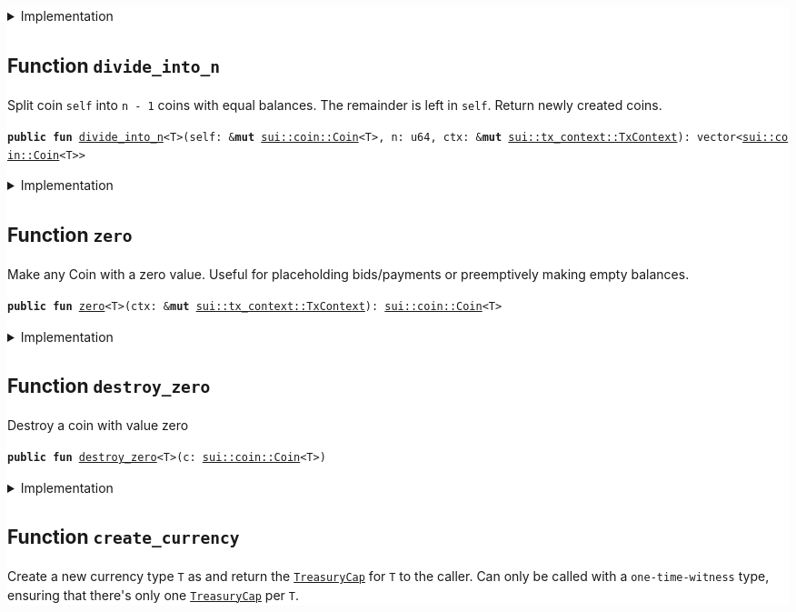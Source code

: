 

<details><summary>Implementation</summary></details>

<a name="sui_coin_divide_into_n"></a>

## Function `divide_into_n`

Split coin <code>self</code> into <code>n - 1</code> coins with equal balances. The remainder is left in
<code>self</code>. Return newly created coins.


<pre><code><b>public</b> <b>fun</b> <a href="../sui/coin.md#sui_coin_divide_into_n">divide_into_n</a>&lt;T&gt;(self: &<b>mut</b> <a href="../sui/coin.md#sui_coin_Coin">sui::coin::Coin</a>&lt;T&gt;, n: u64, ctx: &<b>mut</b> <a href="../sui/tx_context.md#sui_tx_context_TxContext">sui::tx_context::TxContext</a>): vector&lt;<a href="../sui/coin.md#sui_coin_Coin">sui::coin::Coin</a>&lt;T&gt;&gt;
</code></pre>



<details><summary>Implementation</summary></details>

<a name="sui_coin_zero"></a>

## Function `zero`

Make any Coin with a zero value. Useful for placeholding
bids/payments or preemptively making empty balances.


<pre><code><b>public</b> <b>fun</b> <a href="../sui/coin.md#sui_coin_zero">zero</a>&lt;T&gt;(ctx: &<b>mut</b> <a href="../sui/tx_context.md#sui_tx_context_TxContext">sui::tx_context::TxContext</a>): <a href="../sui/coin.md#sui_coin_Coin">sui::coin::Coin</a>&lt;T&gt;
</code></pre>



<details><summary>Implementation</summary></details>

<a name="sui_coin_destroy_zero"></a>

## Function `destroy_zero`

Destroy a coin with value zero


<pre><code><b>public</b> <b>fun</b> <a href="../sui/coin.md#sui_coin_destroy_zero">destroy_zero</a>&lt;T&gt;(c: <a href="../sui/coin.md#sui_coin_Coin">sui::coin::Coin</a>&lt;T&gt;)
</code></pre>



<details><summary>Implementation</summary></details>

<a name="sui_coin_create_currency"></a>

## Function `create_currency`

Create a new currency type <code>T</code> as and return the <code><a href="../sui/coin.md#sui_coin_TreasuryCap">TreasuryCap</a></code> for
<code>T</code> to the caller. Can only be called with a <code>one-time-witness</code>
type, ensuring that there's only one <code><a href="../sui/coin.md#sui_coin_TreasuryCap">TreasuryCap</a></code> per <code>T</code>.
